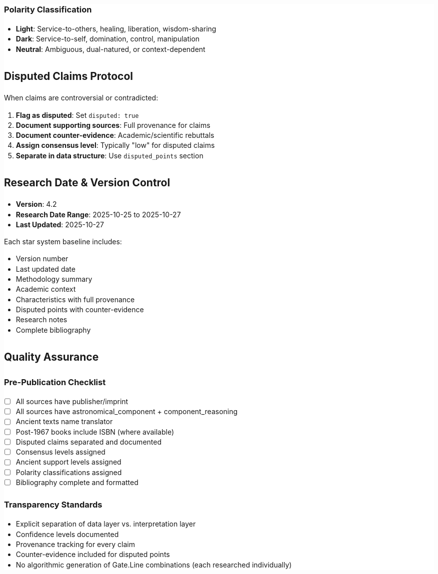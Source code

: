 ### Polarity Classification
- **Light**: Service-to-others, healing, liberation, wisdom-sharing
- **Dark**: Service-to-self, domination, control, manipulation
- **Neutral**: Ambiguous, dual-natured, or context-dependent

## Disputed Claims Protocol

When claims are controversial or contradicted:
1. **Flag as disputed**: Set `disputed: true`
2. **Document supporting sources**: Full provenance for claims
3. **Document counter-evidence**: Academic/scientific rebuttals
4. **Assign consensus level**: Typically "low" for disputed claims
5. **Separate in data structure**: Use `disputed_points` section

## Research Date & Version Control

- **Version**: 4.2
- **Research Date Range**: 2025-10-25 to 2025-10-27
- **Last Updated**: 2025-10-27

Each star system baseline includes:
- Version number
- Last updated date
- Methodology summary
- Academic context
- Characteristics with full provenance
- Disputed points with counter-evidence
- Research notes
- Complete bibliography

## Quality Assurance

### Pre-Publication Checklist
- [ ] All sources have publisher/imprint
- [ ] All sources have astronomical_component + component_reasoning
- [ ] Ancient texts name translator
- [ ] Post-1967 books include ISBN (where available)
- [ ] Disputed claims separated and documented
- [ ] Consensus levels assigned
- [ ] Ancient support levels assigned
- [ ] Polarity classifications assigned
- [ ] Bibliography complete and formatted

### Transparency Standards
- Explicit separation of data layer vs. interpretation layer
- Confidence levels documented
- Provenance tracking for every claim
- Counter-evidence included for disputed points
- No algorithmic generation of Gate.Line combinations (each researched individually)
